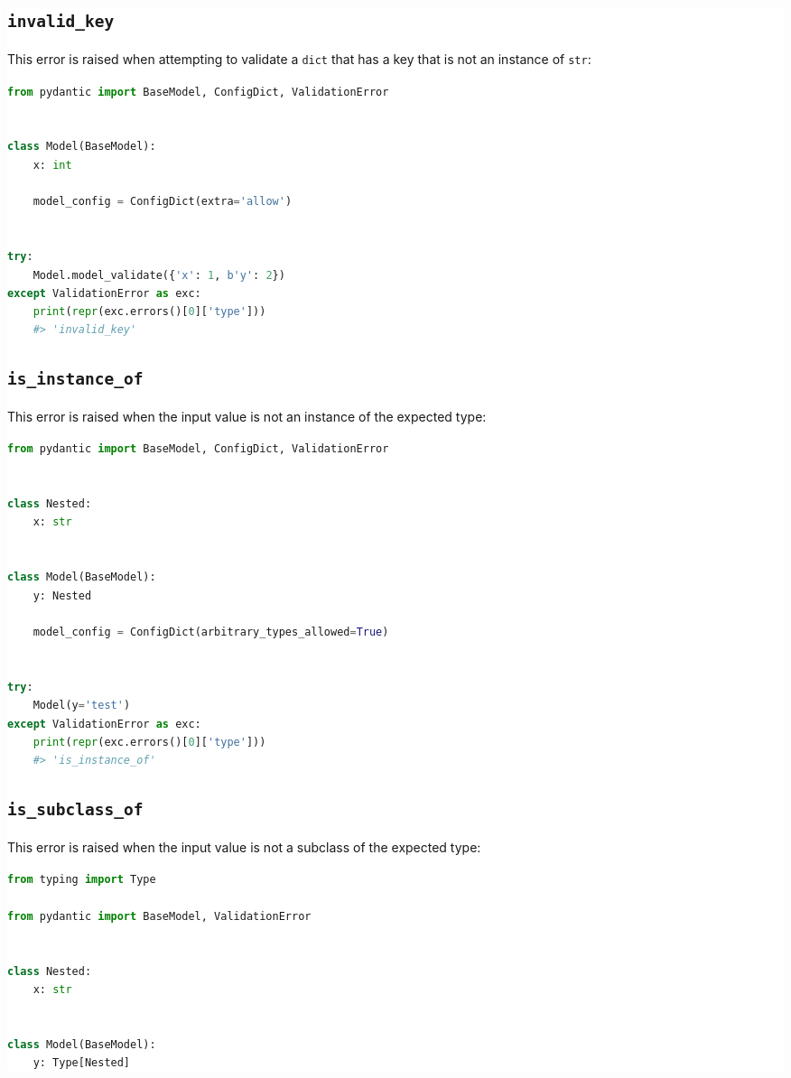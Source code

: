 ## `invalid_key`

This error is raised when attempting to validate a `dict` that has a key that is not an instance of `str`:

```py
from pydantic import BaseModel, ConfigDict, ValidationError


class Model(BaseModel):
    x: int

    model_config = ConfigDict(extra='allow')


try:
    Model.model_validate({'x': 1, b'y': 2})
except ValidationError as exc:
    print(repr(exc.errors()[0]['type']))
    #> 'invalid_key'
```

## `is_instance_of`

This error is raised when the input value is not an instance of the expected type:

```py
from pydantic import BaseModel, ConfigDict, ValidationError


class Nested:
    x: str


class Model(BaseModel):
    y: Nested

    model_config = ConfigDict(arbitrary_types_allowed=True)


try:
    Model(y='test')
except ValidationError as exc:
    print(repr(exc.errors()[0]['type']))
    #> 'is_instance_of'
```

## `is_subclass_of`

This error is raised when the input value is not a subclass of the expected type:

```py
from typing import Type

from pydantic import BaseModel, ValidationError


class Nested:
    x: str


class Model(BaseModel):
    y: Type[Nested]


```